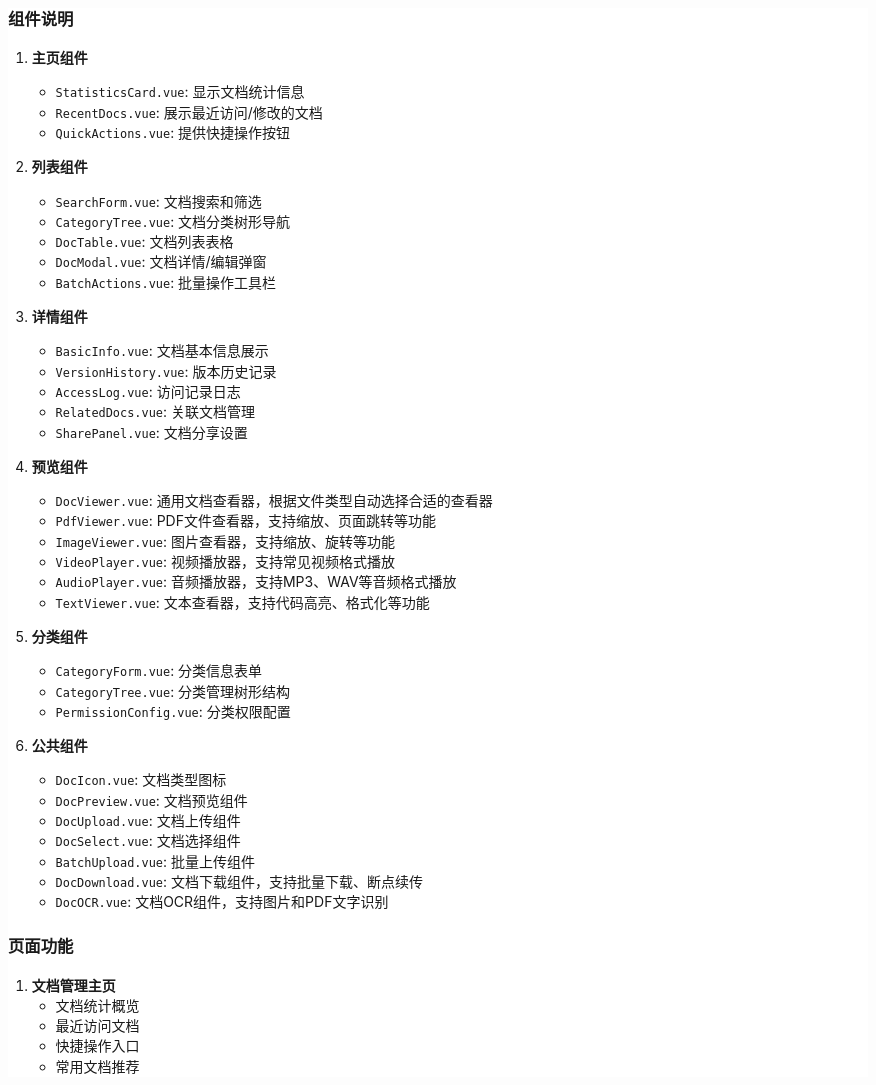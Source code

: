 ```bash

```

### 组件说明

1. **主页组件**
   - `StatisticsCard.vue`: 显示文档统计信息
   - `RecentDocs.vue`: 展示最近访问/修改的文档
   - `QuickActions.vue`: 提供快捷操作按钮

2. **列表组件**
   - `SearchForm.vue`: 文档搜索和筛选
   - `CategoryTree.vue`: 文档分类树形导航
   - `DocTable.vue`: 文档列表表格
   - `DocModal.vue`: 文档详情/编辑弹窗
   - `BatchActions.vue`: 批量操作工具栏

3. **详情组件**
   - `BasicInfo.vue`: 文档基本信息展示
   - `VersionHistory.vue`: 版本历史记录
   - `AccessLog.vue`: 访问记录日志
   - `RelatedDocs.vue`: 关联文档管理
   - `SharePanel.vue`: 文档分享设置

4. **预览组件**
   - `DocViewer.vue`: 通用文档查看器，根据文件类型自动选择合适的查看器
   - `PdfViewer.vue`: PDF文件查看器，支持缩放、页面跳转等功能
   - `ImageViewer.vue`: 图片查看器，支持缩放、旋转等功能
   - `VideoPlayer.vue`: 视频播放器，支持常见视频格式播放
   - `AudioPlayer.vue`: 音频播放器，支持MP3、WAV等音频格式播放
   - `TextViewer.vue`: 文本查看器，支持代码高亮、格式化等功能

5. **分类组件**
   - `CategoryForm.vue`: 分类信息表单
   - `CategoryTree.vue`: 分类管理树形结构
   - `PermissionConfig.vue`: 分类权限配置

6. **公共组件**
   - `DocIcon.vue`: 文档类型图标
   - `DocPreview.vue`: 文档预览组件
   - `DocUpload.vue`: 文档上传组件
   - `DocSelect.vue`: 文档选择组件
   - `BatchUpload.vue`: 批量上传组件
   - `DocDownload.vue`: 文档下载组件，支持批量下载、断点续传
   - `DocOCR.vue`: 文档OCR组件，支持图片和PDF文字识别

### 页面功能

1. **文档管理主页**
   - 文档统计概览
   - 最近访问文档
   - 快捷操作入口
   - 常用文档推荐
